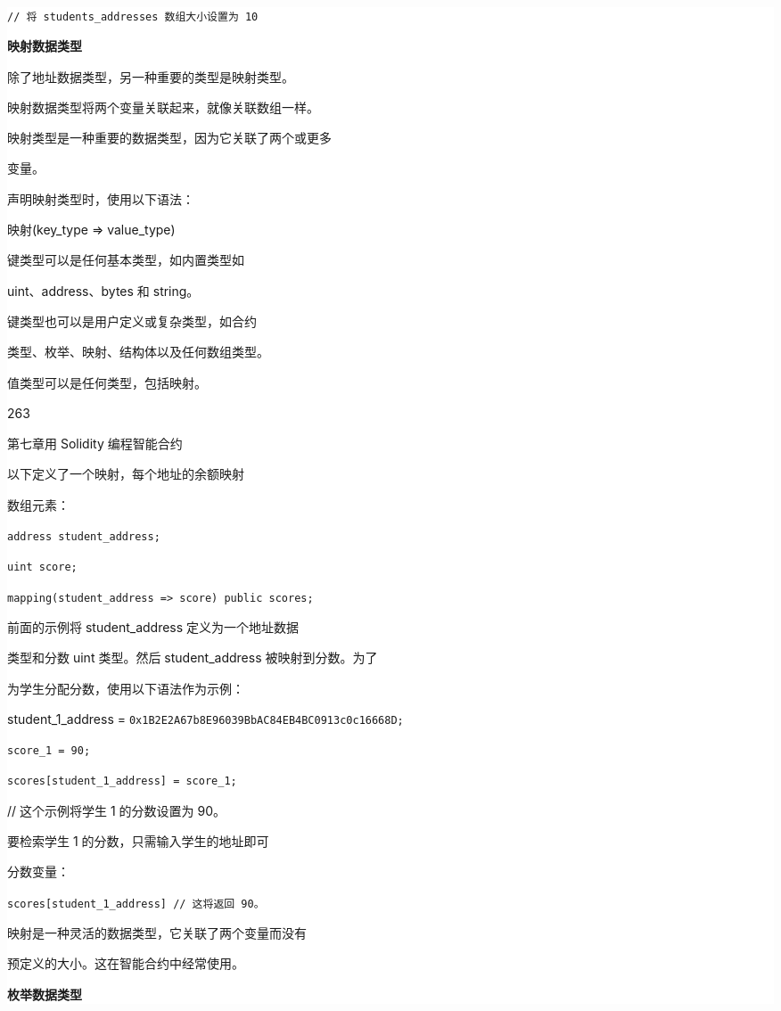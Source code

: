 `// 将 students_addresses 数组大小设置为 10`

**映射数据类型**

除了地址数据类型，另一种重要的类型是映射类型。

映射数据类型将两个变量关联起来，就像关联数组一样。

映射类型是一种重要的数据类型，因为它关联了两个或更多

变量。

声明映射类型时，使用以下语法：

映射(key_type => value_type)

键类型可以是任何基本类型，如内置类型如

uint、address、bytes 和 string。

键类型也可以是用户定义或复杂类型，如合约

类型、枚举、映射、结构体以及任何数组类型。

值类型可以是任何类型，包括映射。

263

第七章用 Solidity 编程智能合约

以下定义了一个映射，每个地址的余额映射

数组元素：

`address student_address;`

`uint score;`

`mapping(student_address => score) public scores;`

前面的示例将 student_address 定义为一个地址数据

类型和分数 uint 类型。然后 student_address 被映射到分数。为了

为学生分配分数，使用以下语法作为示例：

student_1_address = `0x1B2E2A67b8E96039BbAC84EB4BC0913c0c16668D;`

`score_1 = 90;`

`scores[student_1_address] = score_1;`

// 这个示例将学生 1 的分数设置为 90。

要检索学生 1 的分数，只需输入学生的地址即可

分数变量：

`scores[student_1_address] // 这将返回 90。`

映射是一种灵活的数据类型，它关联了两个变量而没有

预定义的大小。这在智能合约中经常使用。

**枚举数据类型**
